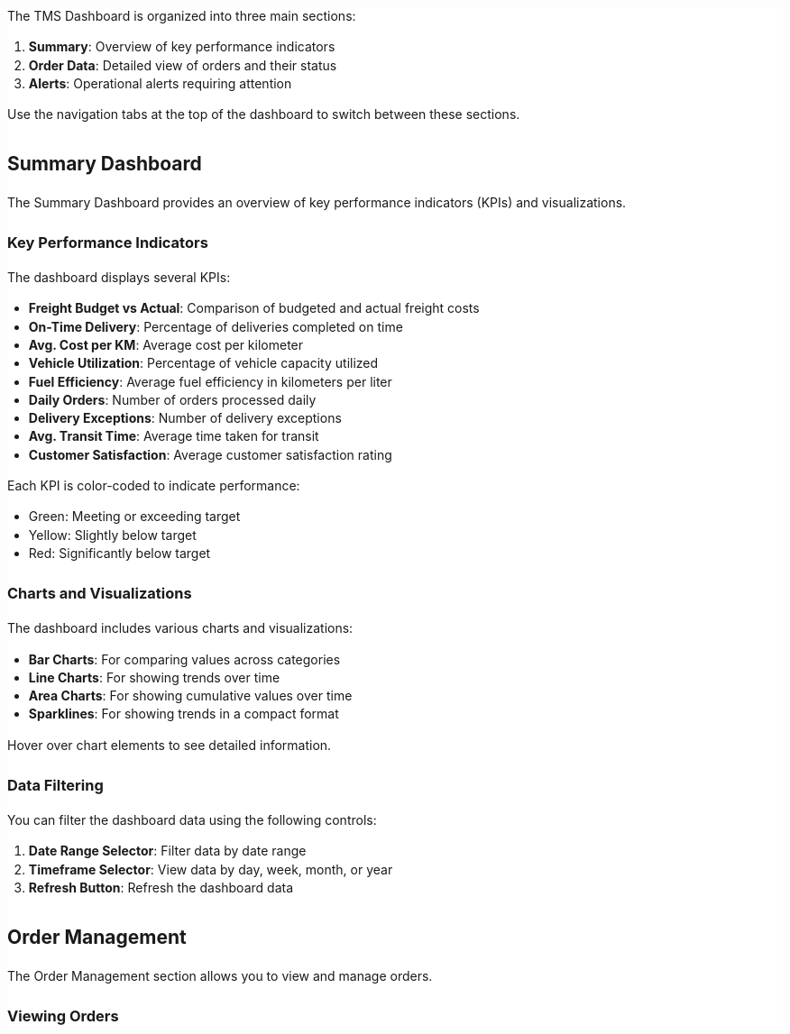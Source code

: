 The TMS Dashboard is organized into three main sections:

1. **Summary**: Overview of key performance indicators
2. **Order Data**: Detailed view of orders and their status
3. **Alerts**: Operational alerts requiring attention

Use the navigation tabs at the top of the dashboard to switch between these sections.

## Summary Dashboard

The Summary Dashboard provides an overview of key performance indicators (KPIs) and visualizations.

### Key Performance Indicators

The dashboard displays several KPIs:

- **Freight Budget vs Actual**: Comparison of budgeted and actual freight costs
- **On-Time Delivery**: Percentage of deliveries completed on time
- **Avg. Cost per KM**: Average cost per kilometer
- **Vehicle Utilization**: Percentage of vehicle capacity utilized
- **Fuel Efficiency**: Average fuel efficiency in kilometers per liter
- **Daily Orders**: Number of orders processed daily
- **Delivery Exceptions**: Number of delivery exceptions
- **Avg. Transit Time**: Average time taken for transit
- **Customer Satisfaction**: Average customer satisfaction rating

Each KPI is color-coded to indicate performance:
- Green: Meeting or exceeding target
- Yellow: Slightly below target
- Red: Significantly below target

### Charts and Visualizations

The dashboard includes various charts and visualizations:

- **Bar Charts**: For comparing values across categories
- **Line Charts**: For showing trends over time
- **Area Charts**: For showing cumulative values over time
- **Sparklines**: For showing trends in a compact format

Hover over chart elements to see detailed information.

### Data Filtering

You can filter the dashboard data using the following controls:

1. **Date Range Selector**: Filter data by date range
2. **Timeframe Selector**: View data by day, week, month, or year
3. **Refresh Button**: Refresh the dashboard data

## Order Management

The Order Management section allows you to view and manage orders.

### Viewing Orders
